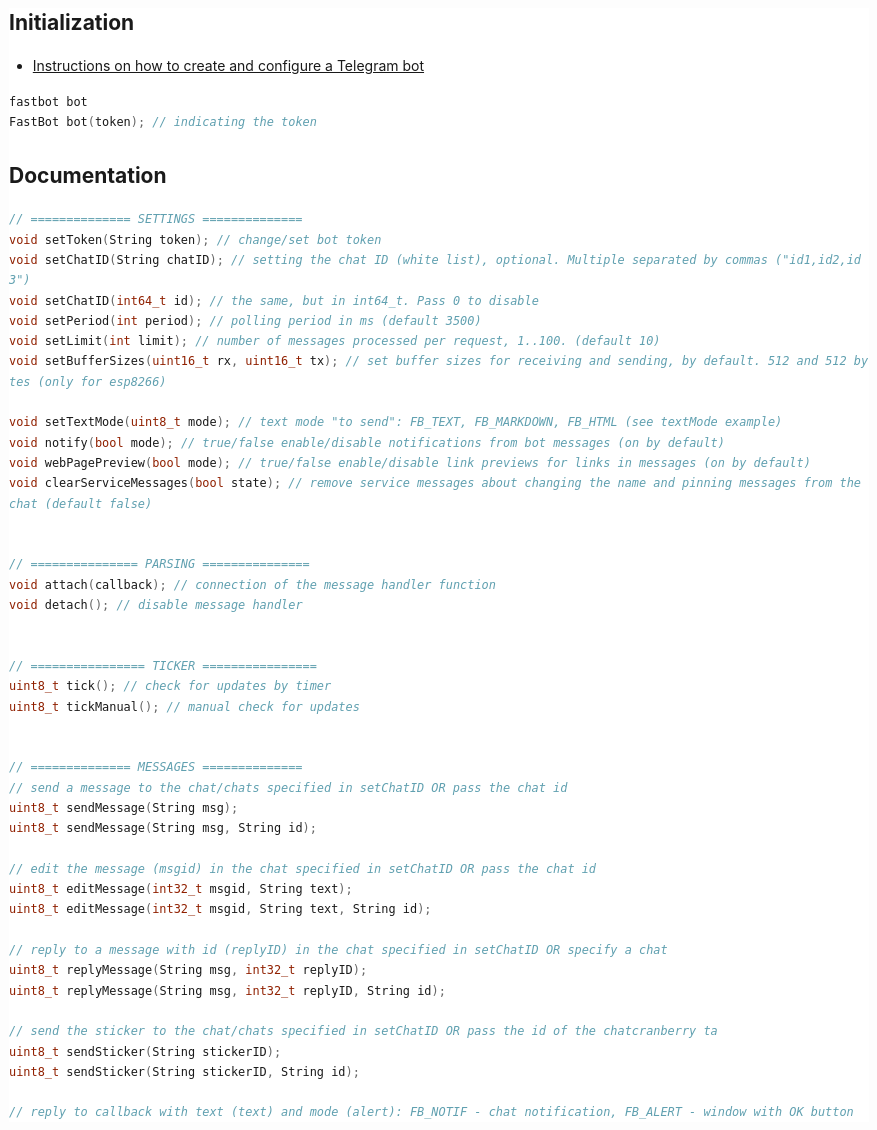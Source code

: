 
<a id="init"></a>
## Initialization
- [Instructions on how to create and configure a Telegram bot](https://kit.alexgyver.ru/tutorials/telegram-basic/)

```cpp
fastbot bot
FastBot bot(token); // indicating the token
```

<a id="docs"></a>
## Documentation
```cpp
// ============== SETTINGS ==============
void setToken(String token); // change/set bot token
void setChatID(String chatID); // setting the chat ID (white list), optional. Multiple separated by commas ("id1,id2,id3")
void setChatID(int64_t id); // the same, but in int64_t. Pass 0 to disable
void setPeriod(int period); // polling period in ms (default 3500)
void setLimit(int limit); // number of messages processed per request, 1..100. (default 10)
void setBufferSizes(uint16_t rx, uint16_t tx); // set buffer sizes for receiving and sending, by default. 512 and 512 bytes (only for esp8266)

void setTextMode(uint8_t mode); // text mode "to send": FB_TEXT, FB_MARKDOWN, FB_HTML (see textMode example)
void notify(bool mode); // true/false enable/disable notifications from bot messages (on by default)
void webPagePreview(bool mode); // true/false enable/disable link previews for links in messages (on by default)
void clearServiceMessages(bool state); // remove service messages about changing the name and pinning messages from the chat (default false)


// =============== PARSING ===============
void attach(callback); // connection of the message handler function
void detach(); // disable message handler


// ================ TICKER ================
uint8_t tick(); // check for updates by timer
uint8_t tickManual(); // manual check for updates


// ============== MESSAGES ==============
// send a message to the chat/chats specified in setChatID OR pass the chat id
uint8_t sendMessage(String msg);
uint8_t sendMessage(String msg, String id);

// edit the message (msgid) in the chat specified in setChatID OR pass the chat id
uint8_t editMessage(int32_t msgid, String text);
uint8_t editMessage(int32_t msgid, String text, String id);

// reply to a message with id (replyID) in the chat specified in setChatID OR specify a chat
uint8_t replyMessage(String msg, int32_t replyID);
uint8_t replyMessage(String msg, int32_t replyID, String id);

// send the sticker to the chat/chats specified in setChatID OR pass the id of the chatcranberry ta
uint8_t sendSticker(String stickerID);
uint8_t sendSticker(String stickerID, String id);

// reply to callback with text (text) and mode (alert): FB_NOTIF - chat notification, FB_ALERT - window with OK button
```